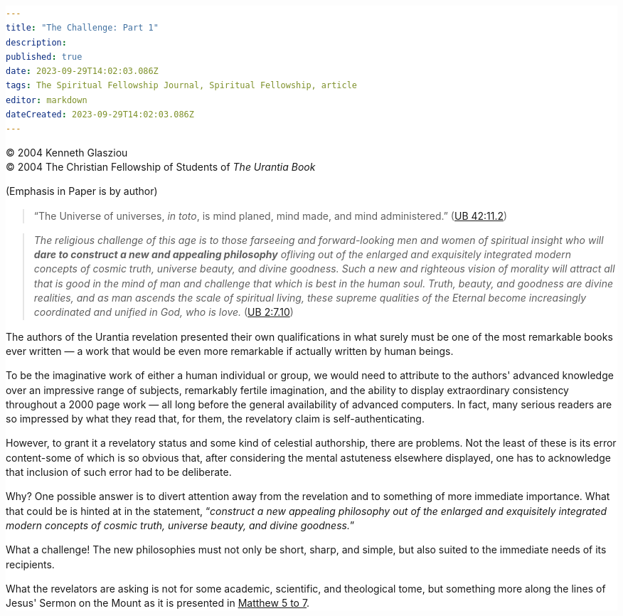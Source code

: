 ```yaml
---
title: "The Challenge: Part 1"
description: 
published: true
date: 2023-09-29T14:02:03.086Z
tags: The Spiritual Fellowship Journal, Spiritual Fellowship, article
editor: markdown
dateCreated: 2023-09-29T14:02:03.086Z
---
```


<p class="v-card v-sheet theme--light gray lighten-3 px-2">© 2004 Kenneth Glasziou<br>© 2004 The Christian Fellowship of Students of <i>The Urantia Book</i></p>

(Emphasis in Paper is by author)

> “The Universe of universes, _in toto_, is mind planed, mind made, and mind administered.” ([UB 42:11.2](/en/The_Urantia_Book/42#p11_2))

> _The religious challenge of this age is to those farseeing and forward-looking men and women of spiritual insight who will ***dare to construct a new and appealing philosophy*** ofliving out of the enlarged and exquisitely integrated modern concepts of cosmic truth, universe beauty, and divine goodness. Such a new and righteous vision of morality will attract all that is good in the mind of man and challenge that which is best in the human soul. Truth, beauty, and goodness are divine realities, and as man ascends the scale of spiritual living, these supreme qualities of the Eternal become increasingly coordinated and unified in God, who is love._ ([UB 2:7.10](/en/The_Urantia_Book/2#p7_10))

The authors of the Urantia revelation presented their own qualifications in what surely must be one of the most remarkable books ever written — a work that would be even more remarkable if actually written by human beings.

To be the imaginative work of either a human individual or group, we would need to attribute to the authors' advanced knowledge over an impressive range of subjects, remarkably fertile imagination, and the ability to display extraordinary consistency throughout a 2000 page work — all long before the general availability of advanced computers. In fact, many serious readers are so impressed by what they read that, for them, the revelatory claim is self-authenticating.

However, to grant it a revelatory status and some kind of celestial authorship, there are problems. Not the least of these is its error content-some of which is so obvious that, after considering the mental astuteness elsewhere displayed, one has to acknowledge that inclusion of such error had to be deliberate.

Why? One possible answer is to divert attention away from the revelation and to something of more immediate importance. What that could be is hinted at in the statement, “_construct a new appealing philosophy out of the enlarged and exquisitely integrated modern concepts of cosmic truth, universe beauty, and divine goodness._”

What a challenge! The new philosophies must not only be short, sharp, and simple, but also suited to the immediate needs of its recipients.

What the revelators are asking is not for some academic, scientific, and theological tome, but something more along the lines of Jesus' Sermon on the Mount as it is presented in [Matthew 5 to 7](/en/Bible/Matthew/5).

